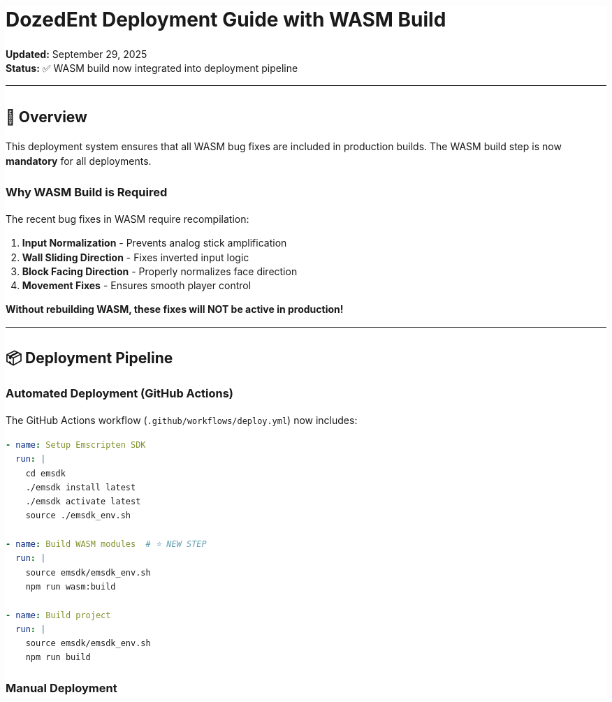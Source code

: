 # DozedEnt Deployment Guide with WASM Build

**Updated:** September 29, 2025  
**Status:** ✅ WASM build now integrated into deployment pipeline

---

## 🚀 Overview

This deployment system ensures that all WASM bug fixes are included in production builds. The WASM build step is now **mandatory** for all deployments.

### Why WASM Build is Required

The recent bug fixes in WASM require recompilation:
1. **Input Normalization** - Prevents analog stick amplification
2. **Wall Sliding Direction** - Fixes inverted input logic
3. **Block Facing Direction** - Properly normalizes face direction
4. **Movement Fixes** - Ensures smooth player control

**Without rebuilding WASM, these fixes will NOT be active in production!**

---

## 📦 Deployment Pipeline

### Automated Deployment (GitHub Actions)

The GitHub Actions workflow (`.github/workflows/deploy.yml`) now includes:

```yaml
- name: Setup Emscripten SDK
  run: |
    cd emsdk
    ./emsdk install latest
    ./emsdk activate latest
    source ./emsdk_env.sh
    
- name: Build WASM modules  # ⭐ NEW STEP
  run: |
    source emsdk/emsdk_env.sh
    npm run wasm:build
    
- name: Build project
  run: |
    source emsdk/emsdk_env.sh
    npm run build
```

### Manual Deployment
